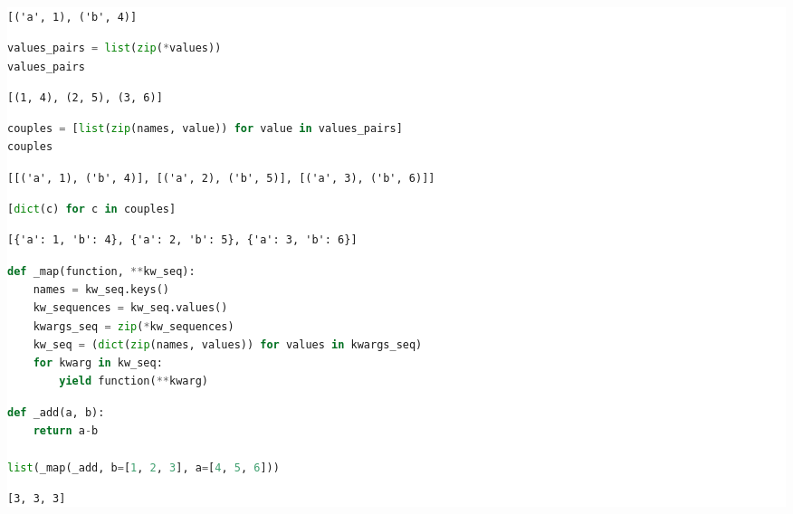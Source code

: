 


    [('a', 1), ('b', 4)]




```python
values_pairs = list(zip(*values))
values_pairs
```




    [(1, 4), (2, 5), (3, 6)]




```python
couples = [list(zip(names, value)) for value in values_pairs]
couples
```




    [[('a', 1), ('b', 4)], [('a', 2), ('b', 5)], [('a', 3), ('b', 6)]]




```python
[dict(c) for c in couples]
```




    [{'a': 1, 'b': 4}, {'a': 2, 'b': 5}, {'a': 3, 'b': 6}]




```python
def _map(function, **kw_seq):
    names = kw_seq.keys()
    kw_sequences = kw_seq.values()
    kwargs_seq = zip(*kw_sequences)
    kw_seq = (dict(zip(names, values)) for values in kwargs_seq)
    for kwarg in kw_seq:
        yield function(**kwarg)
```


```python
def _add(a, b):
    return a-b

list(_map(_add, b=[1, 2, 3], a=[4, 5, 6]))
```




    [3, 3, 3]


